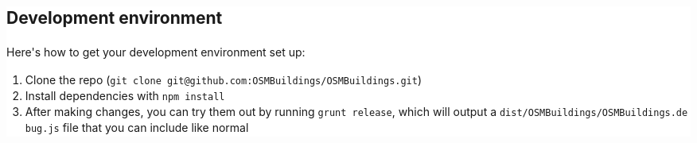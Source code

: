 ## Development environment
Here's how to get your development environment set up:

1. Clone the repo (`git clone git@github.com:OSMBuildings/OSMBuildings.git`)
1. Install dependencies with `npm install`
1. After making changes, you can try them out by running `grunt release`, which will output a `dist/OSMBuildings/OSMBuildings.debug.js` file that you can include like normal

